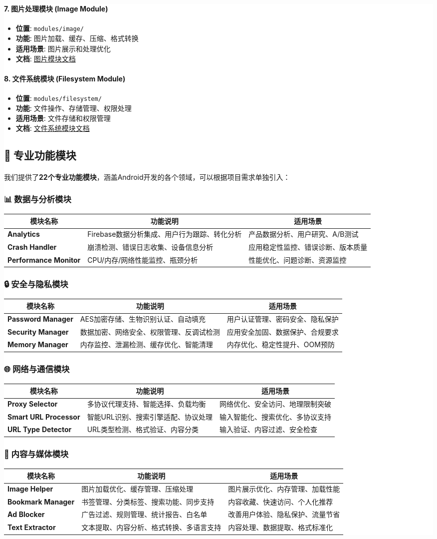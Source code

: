 #### 7. 图片处理模块 (Image Module)
- **位置**: `modules/image/`
- **功能**: 图片加载、缓存、压缩、格式转换
- **适用场景**: 图片展示和处理优化
- **文档**: [图片模块文档](./modules/image/README.md)

#### 8. 文件系统模块 (Filesystem Module)
- **位置**: `modules/filesystem/`
- **功能**: 文件操作、存储管理、权限处理
- **适用场景**: 文件存储和权限管理
- **文档**: [文件系统模块文档](./modules/filesystem/README.md)

## 🔧 专业功能模块

我们提供了**22个专业功能模块**，涵盖Android开发的各个领域，可以根据项目需求单独引入：

### 📊 数据与分析模块
| 模块名称 | 功能说明 | 适用场景 |
|---------|---------|---------|
| **Analytics** | Firebase数据分析集成、用户行为跟踪、转化分析 | 产品数据分析、用户研究、A/B测试 |
| **Crash Handler** | 崩溃检测、错误日志收集、设备信息分析 | 应用稳定性监控、错误诊断、版本质量 |
| **Performance Monitor** | CPU/内存/网络性能监控、瓶颈分析 | 性能优化、问题诊断、资源监控 |

### 🔒 安全与隐私模块
| 模块名称 | 功能说明 | 适用场景 |
|---------|---------|---------|
| **Password Manager** | AES加密存储、生物识别认证、自动填充 | 用户认证管理、密码安全、隐私保护 |
| **Security Manager** | 数据加密、网络安全、权限管理、反调试检测 | 应用安全加固、数据保护、合规要求 |
| **Memory Manager** | 内存监控、泄漏检测、缓存优化、智能清理 | 内存优化、稳定性提升、OOM预防 |

### 🌐 网络与通信模块
| 模块名称 | 功能说明 | 适用场景 |
|---------|---------|---------|
| **Proxy Selector** | 多协议代理支持、智能选择、负载均衡 | 网络优化、安全访问、地理限制突破 |
| **Smart URL Processor** | 智能URL识别、搜索引擎适配、协议处理 | 输入智能化、搜索优化、多协议支持 |
| **URL Type Detector** | URL类型检测、格式验证、内容分类 | 输入验证、内容过滤、安全检查 |

### 🎨 内容与媒体模块
| 模块名称 | 功能说明 | 适用场景 |
|---------|---------|---------|
| **Image Helper** | 图片加载优化、缓存管理、压缩处理 | 图片展示优化、内存管理、加载性能 |
| **Bookmark Manager** | 书签管理、分类标签、搜索功能、同步支持 | 内容收藏、快速访问、个人化推荐 |
| **Ad Blocker** | 广告过滤、规则管理、统计报告、白名单 | 改善用户体验、隐私保护、流量节省 |
| **Text Extractor** | 文本提取、内容分析、格式转换、多语言支持 | 内容处理、数据提取、格式标准化 |
